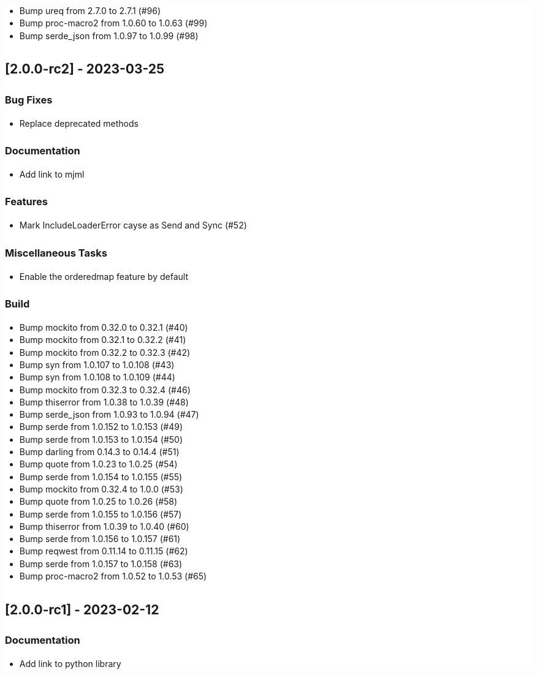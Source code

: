 - Bump ureq from 2.7.0 to 2.7.1 (#96)
- Bump proc-macro2 from 1.0.60 to 1.0.63 (#99)
- Bump serde_json from 1.0.97 to 1.0.99 (#98)

## [2.0.0-rc2] - 2023-03-25

### Bug Fixes

- Replace deprecated methods

### Documentation

- Add link to mjml

### Features

- Mark IncludeLoaderError cayse as Send and Sync (#52)

### Miscellaneous Tasks

- Enable the orderedmap feature by default

### Build

- Bump mockito from 0.32.0 to 0.32.1 (#40)
- Bump mockito from 0.32.1 to 0.32.2 (#41)
- Bump mockito from 0.32.2 to 0.32.3 (#42)
- Bump syn from 1.0.107 to 1.0.108 (#43)
- Bump syn from 1.0.108 to 1.0.109 (#44)
- Bump mockito from 0.32.3 to 0.32.4 (#46)
- Bump thiserror from 1.0.38 to 1.0.39 (#48)
- Bump serde_json from 1.0.93 to 1.0.94 (#47)
- Bump serde from 1.0.152 to 1.0.153 (#49)
- Bump serde from 1.0.153 to 1.0.154 (#50)
- Bump darling from 0.14.3 to 0.14.4 (#51)
- Bump quote from 1.0.23 to 1.0.25 (#54)
- Bump serde from 1.0.154 to 1.0.155 (#55)
- Bump mockito from 0.32.4 to 1.0.0 (#53)
- Bump quote from 1.0.25 to 1.0.26 (#58)
- Bump serde from 1.0.155 to 1.0.156 (#57)
- Bump thiserror from 1.0.39 to 1.0.40 (#60)
- Bump serde from 1.0.156 to 1.0.157 (#61)
- Bump reqwest from 0.11.14 to 0.11.15 (#62)
- Bump serde from 1.0.157 to 1.0.158 (#63)
- Bump proc-macro2 from 1.0.52 to 1.0.53 (#65)

## [2.0.0-rc1] - 2023-02-12

### Documentation

- Add link to python library
